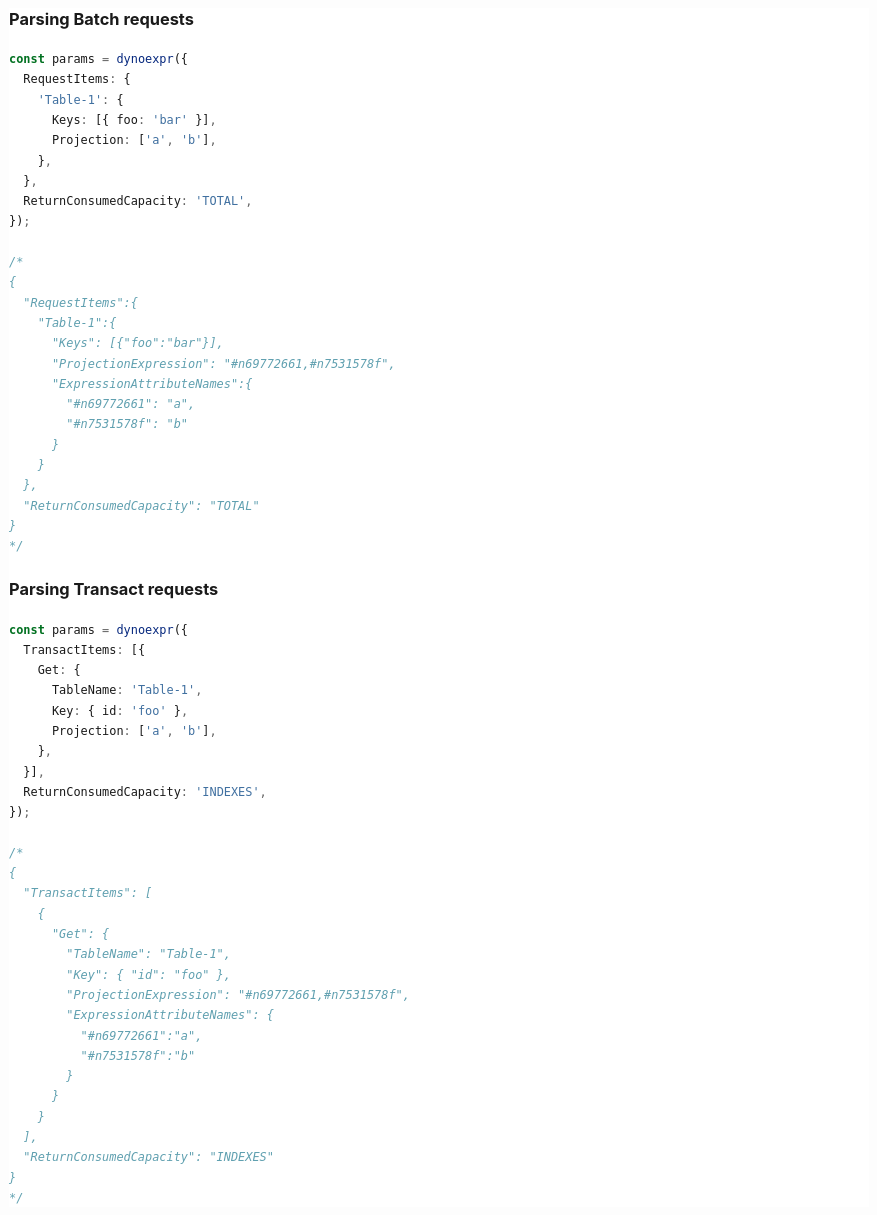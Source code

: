 ### Parsing Batch requests

```typescript
const params = dynoexpr({
  RequestItems: {
    'Table-1': {
      Keys: [{ foo: 'bar' }],
      Projection: ['a', 'b'],
    },
  },
  ReturnConsumedCapacity: 'TOTAL',
});

/*
{
  "RequestItems":{
    "Table-1":{
      "Keys": [{"foo":"bar"}],
      "ProjectionExpression": "#n69772661,#n7531578f",
      "ExpressionAttributeNames":{
        "#n69772661": "a",
        "#n7531578f": "b"
      }
    }
  },
  "ReturnConsumedCapacity": "TOTAL"
}
*/
```

### Parsing Transact requests

```typescript
const params = dynoexpr({
  TransactItems: [{
    Get: {
      TableName: 'Table-1',
      Key: { id: 'foo' },
      Projection: ['a', 'b'],
    },
  }],
  ReturnConsumedCapacity: 'INDEXES',
});

/*
{
  "TransactItems": [
    { 
      "Get": {
        "TableName": "Table-1",
        "Key": { "id": "foo" },
        "ProjectionExpression": "#n69772661,#n7531578f",
        "ExpressionAttributeNames": {
          "#n69772661":"a",
          "#n7531578f":"b"
        }
      }
    }
  ],
  "ReturnConsumedCapacity": "INDEXES"
}
*/
```

